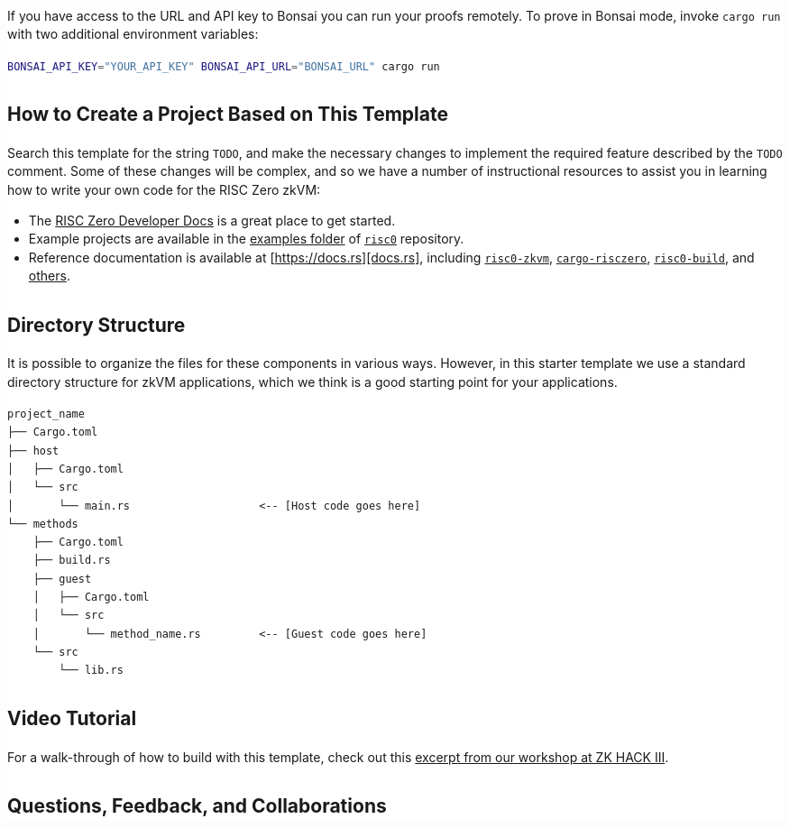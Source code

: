 If you have access to the URL and API key to Bonsai you can run your proofs
remotely. To prove in Bonsai mode, invoke `cargo run` with two additional
environment variables:

```bash
BONSAI_API_KEY="YOUR_API_KEY" BONSAI_API_URL="BONSAI_URL" cargo run
```

## How to Create a Project Based on This Template

Search this template for the string `TODO`, and make the necessary changes to
implement the required feature described by the `TODO` comment. Some of these
changes will be complex, and so we have a number of instructional resources to
assist you in learning how to write your own code for the RISC Zero zkVM:

- The [RISC Zero Developer Docs][dev-docs] is a great place to get started.
- Example projects are available in the [examples folder][examples] of
  [`risc0`][risc0-repo] repository.
- Reference documentation is available at [https://docs.rs][docs.rs], including
  [`risc0-zkvm`][risc0-zkvm], [`cargo-risczero`][cargo-risczero],
  [`risc0-build`][risc0-build], and [others][crates].

## Directory Structure

It is possible to organize the files for these components in various ways.
However, in this starter template we use a standard directory structure for zkVM
applications, which we think is a good starting point for your applications.

```text
project_name
├── Cargo.toml
├── host
│   ├── Cargo.toml
│   └── src
│       └── main.rs                    <-- [Host code goes here]
└── methods
    ├── Cargo.toml
    ├── build.rs
    ├── guest
    │   ├── Cargo.toml
    │   └── src
    │       └── method_name.rs         <-- [Guest code goes here]
    └── src
        └── lib.rs
```

## Video Tutorial

For a walk-through of how to build with this template, check out this [excerpt
from our workshop at ZK HACK III][zkhack-iii].

## Questions, Feedback, and Collaborations


[bonsai access]: https://bonsai.xyz/apply
[cargo-risczero]: https://docs.rs/cargo-risczero
[crates]: https://github.com/risc0/risc0/blob/main/README.md#rust-binaries
[dev-docs]: https://dev.risczero.com
[dev-mode]: https://dev.risczero.com/api/generating-proofs/dev-mode
[discord]: https://discord.gg/risczero
[docs.rs]: https://docs.rs/releases/search?query=risc0
[examples]: https://github.com/risc0/risc0/tree/main/examples
[risc0-build]: https://docs.rs/risc0-build
[risc0-repo]: https://www.github.com/risc0/risc0
[risc0-zkvm]: https://docs.rs/risc0-zkvm
[rust-toolchain]: rust-toolchain.toml
[rustup]: https://rustup.rs
[twitter]: https://twitter.com/risczero
[zkhack-iii]: https://www.youtube.com/watch?v=Yg_BGqj_6lg&list=PLcPzhUaCxlCgig7ofeARMPwQ8vbuD6hC5&index=5
[zkvm-overview]: https://dev.risczero.com/zkvm